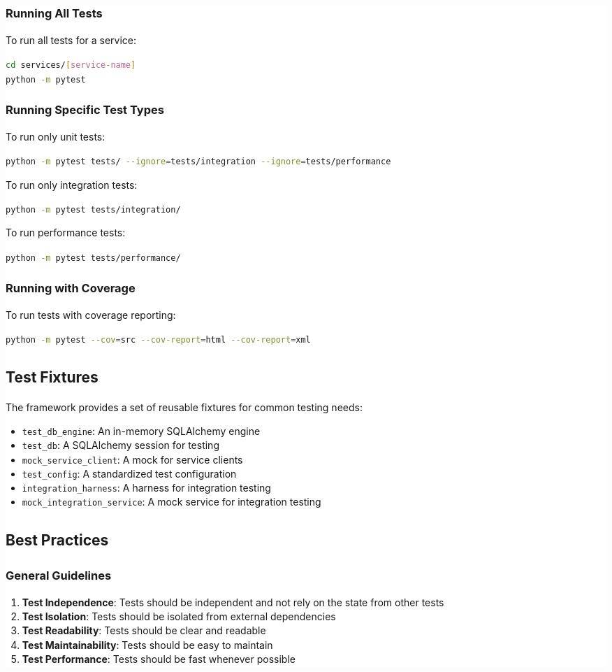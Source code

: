 ### Running All Tests

To run all tests for a service:

```bash
cd services/[service-name]
python -m pytest
```

### Running Specific Test Types

To run only unit tests:

```bash
python -m pytest tests/ --ignore=tests/integration --ignore=tests/performance
```

To run only integration tests:

```bash
python -m pytest tests/integration/
```

To run performance tests:

```bash
python -m pytest tests/performance/
```

### Running with Coverage

To run tests with coverage reporting:

```bash
python -m pytest --cov=src --cov-report=html --cov-report=xml
```

## Test Fixtures

The framework provides a set of reusable fixtures for common testing needs:

- `test_db_engine`: An in-memory SQLAlchemy engine
- `test_db`: A SQLAlchemy session for testing
- `mock_service_client`: A mock for service clients
- `test_config`: A standardized test configuration
- `integration_harness`: A harness for integration testing
- `mock_integration_service`: A mock service for integration testing

## Best Practices

### General Guidelines

1. **Test Independence**: Tests should be independent and not rely on the state from other tests
2. **Test Isolation**: Tests should be isolated from external dependencies
3. **Test Readability**: Tests should be clear and readable
4. **Test Maintainability**: Tests should be easy to maintain
5. **Test Performance**: Tests should be fast whenever possible

